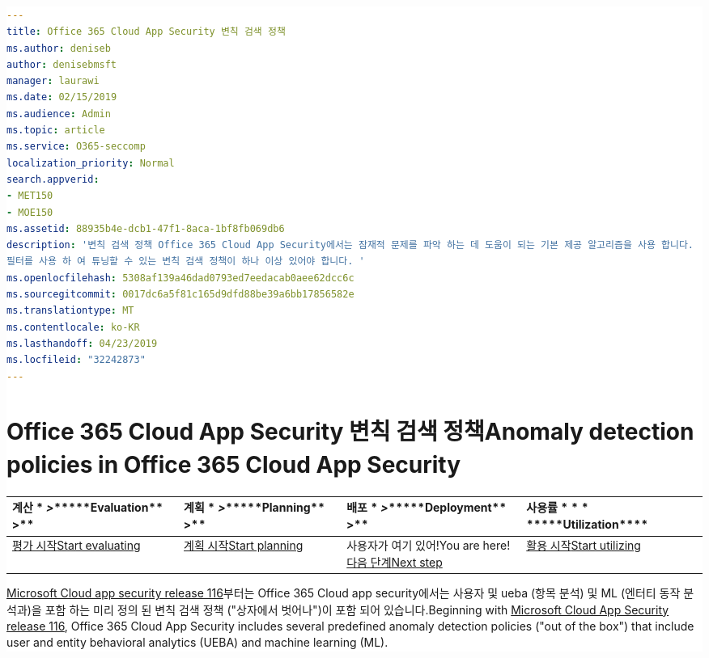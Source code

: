 ```yaml
---
title: Office 365 Cloud App Security 변칙 검색 정책
ms.author: deniseb
author: denisebmsft
manager: laurawi
ms.date: 02/15/2019
ms.audience: Admin
ms.topic: article
ms.service: O365-seccomp
localization_priority: Normal
search.appverid:
- MET150
- MOE150
ms.assetid: 88935b4e-dcb1-47f1-8aca-1bf8fb069db6
description: '변칙 검색 정책 Office 365 Cloud App Security에서는 잠재적 문제를 파악 하는 데 도움이 되는 기본 제공 알고리즘을 사용 합니다. 필터를 사용 하 여 튜닝할 수 있는 변칙 검색 정책이 하나 이상 있어야 합니다. '
ms.openlocfilehash: 5308af139a46dad0793ed7eedacab0aee62dcc6c
ms.sourcegitcommit: 0017dc6a5f81c165d9dfd88be39a6bb17856582e
ms.translationtype: MT
ms.contentlocale: ko-KR
ms.lasthandoff: 04/23/2019
ms.locfileid: "32242873"
---
```

# <a name="anomaly-detection-policies-in-office-365-cloud-app-security"></a><span data-ttu-id="636f9-104">Office 365 Cloud App Security 변칙 검색 정책</span><span class="sxs-lookup"><span data-stu-id="636f9-104">Anomaly detection policies in Office 365 Cloud App Security</span></span>

|<span data-ttu-id="636f9-105">계산 \* *\>*\*</span><span class="sxs-lookup"><span data-stu-id="636f9-105">\*\*\*\*Evaluation\*\* \>\*\*</span></span>|<span data-ttu-id="636f9-106">계획 \* *\>*\*</span><span class="sxs-lookup"><span data-stu-id="636f9-106">\*\*\*\*Planning\*\* \>\*\*</span></span>|<span data-ttu-id="636f9-107">배포 \* *\>*\*</span><span class="sxs-lookup"><span data-stu-id="636f9-107">\*\*\*\*Deployment\*\* \>\*\*</span></span>|<span data-ttu-id="636f9-108">사용률 \* \* \* \*</span><span class="sxs-lookup"><span data-stu-id="636f9-108">\*\*\*\*Utilization\*\*\*\*</span></span>|
|:-----|:-----|:-----|:-----|
|[<span data-ttu-id="636f9-109">평가 시작</span><span class="sxs-lookup"><span data-stu-id="636f9-109">Start evaluating</span></span>](office-365-cas-overview.md) <br/> |[<span data-ttu-id="636f9-110">계획 시작</span><span class="sxs-lookup"><span data-stu-id="636f9-110">Start planning</span></span>](get-ready-for-office-365-cas.md) <br/> |<span data-ttu-id="636f9-111">사용자가 여기 있어!</span><span class="sxs-lookup"><span data-stu-id="636f9-111">You are here!</span></span>  <br/> [<span data-ttu-id="636f9-112">다음 단계</span><span class="sxs-lookup"><span data-stu-id="636f9-112">Next step</span></span>](ocas-conditional-access-app-control.md) <br/> |[<span data-ttu-id="636f9-113">활용 시작</span><span class="sxs-lookup"><span data-stu-id="636f9-113">Start utilizing</span></span>](utilization-activities-for-ocas.md) <br/> |
   
<span data-ttu-id="636f9-114">[Microsoft Cloud app security release 116](new-in-office-365-cas-2018.md#office-365-cloud-app-security-release-116)부터는 Office 365 Cloud app security에서는 사용자 및 ueba (항목 분석) 및 ML (엔터티 동작 분석과)을 포함 하는 미리 정의 된 변칙 검색 정책 ("상자에서 벗어나")이 포함 되어 있습니다.</span><span class="sxs-lookup"><span data-stu-id="636f9-114">Beginning with [Microsoft Cloud App Security release 116](new-in-office-365-cas-2018.md#office-365-cloud-app-security-release-116), Office 365 Cloud App Security includes several predefined anomaly detection policies ("out of the box") that include user and entity behavioral analytics (UEBA) and machine learning (ML).</span></span>
  